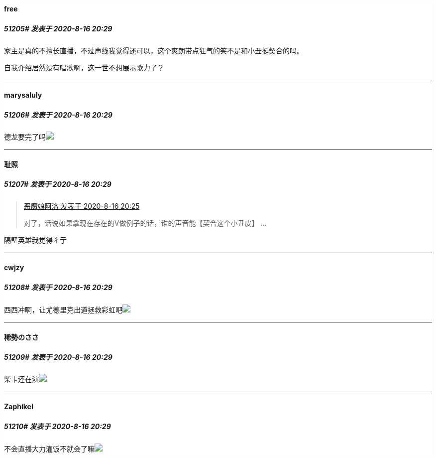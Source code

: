 ####  free  
##### 51205#       发表于 2020-8-16 20:29


家主是真的不擅长直播，不过声线我觉得还可以，这个爽朗带点狂气的笑不是和小丑挺契合的吗。

自我介绍居然没有唱歌啊，这一世不想展示歌力了？


-----

####  marysaluly  
##### 51206#       发表于 2020-8-16 20:29


德龙要完了吗<img src="https://static.saraba1st.com/image/smiley/face2017/112.png" referrerpolicy="no-referrer">


-----

####  耻照  
##### 51207#       发表于 2020-8-16 20:29


<blockquote><a href="httphttps://bbs.saraba1st.com/2b/forum.php?mod=redirect&amp;goto=findpost&amp;pid=48451387&amp;ptid=1941579" target="_blank">恶魔娘阿洛 发表于 2020-8-16 20:25</a>

对了，话说如果拿现在存在的V做例子的话，谁的声音能【契合这个小丑皮】 ...</blockquote>
隔壁英雄我觉得彳亍


-----

####  cwjzy  
##### 51208#       发表于 2020-8-16 20:29


西西冲啊，让尤德里克出道拯救彩虹吧<img src="https://static.saraba1st.com/image/smiley/face2017/139.png" referrerpolicy="no-referrer">


-----

####  稀勢のささ  
##### 51209#       发表于 2020-8-16 20:29


柴卡还在演<img src="https://static.saraba1st.com/image/smiley/face2017/067.png" referrerpolicy="no-referrer">


-----

####  Zaphikel  
##### 51210#       发表于 2020-8-16 20:29


不会直播大力灌饭不就会了嘛<img src="https://static.saraba1st.com/image/smiley/face2017/067.png" referrerpolicy="no-referrer">
